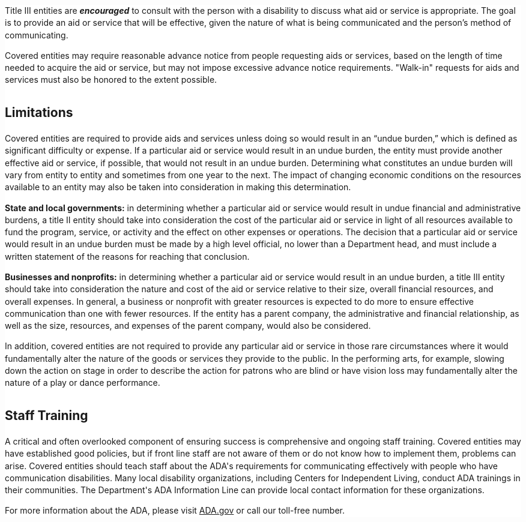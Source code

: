 Title III entities are ***encouraged*** to consult with the person with a disability to discuss what aid or service is appropriate. The goal is to provide an aid or service that will be effective, given the nature of what is being communicated and the person’s method of communicating.

Covered entities may require reasonable advance notice from people requesting aids or services, based on the length of time needed to acquire the aid or service, but may not impose excessive advance notice requirements. "Walk-in" requests for aids and services must also be honored to the extent possible.

## Limitations

Covered entities are required to provide aids and services unless doing so would result in an “undue burden,” which is defined as significant difficulty or expense. If a particular aid or service would result in an undue burden, the entity must provide another effective aid or service, if possible, that would not result in an undue burden. Determining what constitutes an undue burden will vary from entity to entity and sometimes from one year to the next. The impact of changing economic conditions on the resources available to an entity may also be taken into consideration in making this determination.

**State and local governments:** in determining whether a particular aid or service would result in undue financial and administrative burdens, a title II entity should take into consideration the cost of the particular aid or service in light of all resources available to fund the program, service, or activity and the effect on other expenses or operations. The decision that a particular aid or service would result in an undue burden must be made by a high level official, no lower than a Department head, and must include a written statement of the reasons for reaching that conclusion.

**Businesses and nonprofits:** in determining whether a particular aid or service would result in an undue burden, a title III entity should take into consideration the nature and cost of the aid or service relative to their size, overall financial resources, and overall expenses. In general, a business or nonprofit with greater resources is expected to do more to ensure effective communication than one with fewer resources. If the entity has a parent company, the administrative and financial relationship, as well as the size, resources, and expenses of the parent company, would also be considered.

In addition, covered entities are not required to provide any particular aid or service in those rare circumstances where it would fundamentally alter the nature of the goods or services they provide to the public. In the performing arts, for example, slowing down the action on stage in order to describe the action for patrons who are blind or have vision loss may fundamentally alter the nature of a play or dance performance.

## Staff Training

A critical and often overlooked component of ensuring success is comprehensive and ongoing staff training. Covered entities may have established good policies, but if front line staff are not aware of them or do not know how to implement them, problems can arise. Covered entities should teach staff about the ADA's requirements for communicating effectively with people who have communication disabilities. Many local disability organizations, including Centers for Independent Living, conduct ADA trainings in their communities. The Department's ADA Information Line can provide local contact information for these organizations.

For more information about the ADA, please visit [ADA.gov](https://www.ada.gov) or call our toll-free number.
